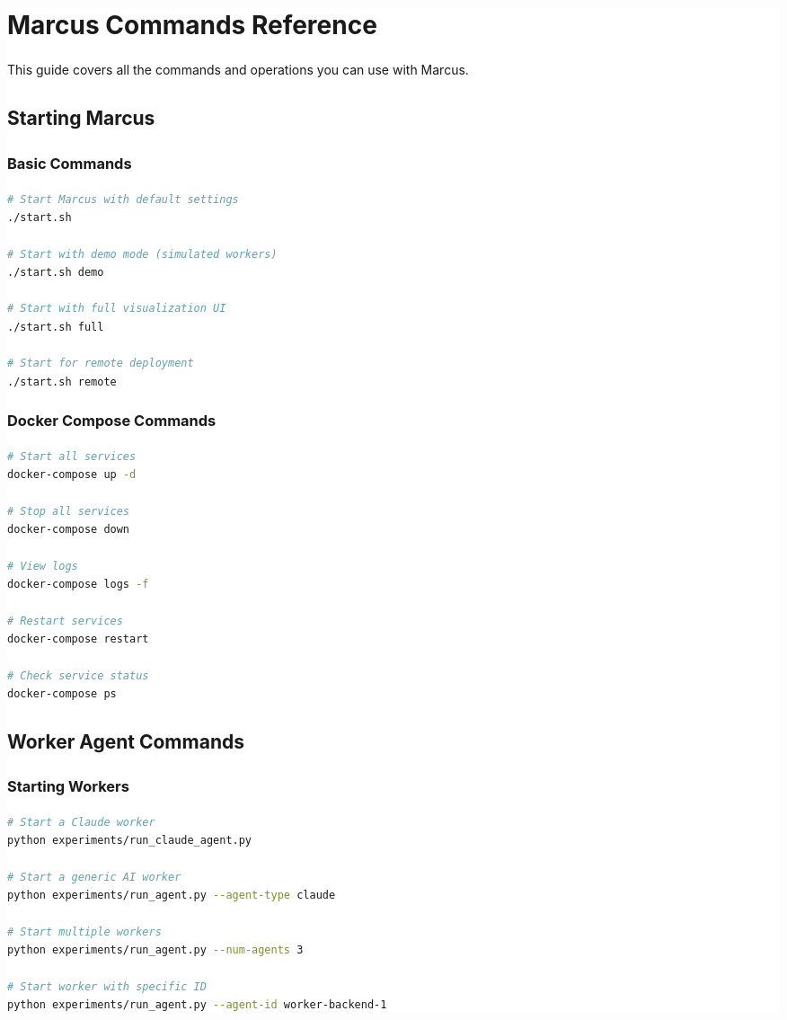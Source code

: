 # Marcus Commands Reference

This guide covers all the commands and operations you can use with Marcus.

## Starting Marcus

### Basic Commands

```bash
# Start Marcus with default settings
./start.sh

# Start with demo mode (simulated workers)
./start.sh demo

# Start with full visualization UI
./start.sh full

# Start for remote deployment
./start.sh remote
```

### Docker Compose Commands

```bash
# Start all services
docker-compose up -d

# Stop all services
docker-compose down

# View logs
docker-compose logs -f

# Restart services
docker-compose restart

# Check service status
docker-compose ps
```


## Worker Agent Commands

### Starting Workers

```bash
# Start a Claude worker
python experiments/run_claude_agent.py

# Start a generic AI worker
python experiments/run_agent.py --agent-type claude

# Start multiple workers
python experiments/run_agent.py --num-agents 3

# Start worker with specific ID
python experiments/run_agent.py --agent-id worker-backend-1
```
